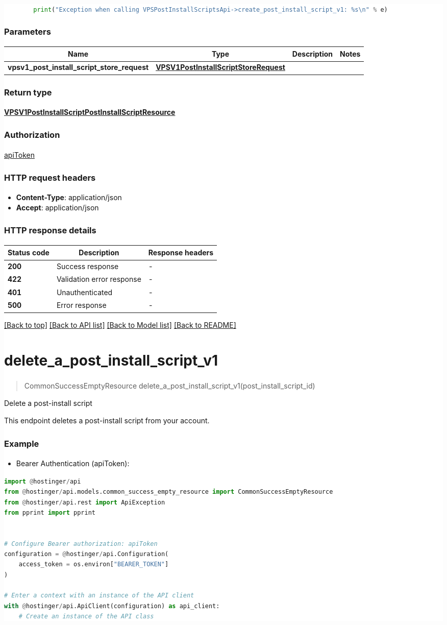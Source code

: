 ```python
        print("Exception when calling VPSPostInstallScriptsApi->create_post_install_script_v1: %s\n" % e)
```



### Parameters


Name | Type | Description  | Notes
------------- | ------------- | ------------- | -------------
 **vpsv1_post_install_script_store_request** | [**VPSV1PostInstallScriptStoreRequest**](VPSV1PostInstallScriptStoreRequest.md)|  | 

### Return type

[**VPSV1PostInstallScriptPostInstallScriptResource**](VPSV1PostInstallScriptPostInstallScriptResource.md)

### Authorization

[apiToken](../README.md#apiToken)

### HTTP request headers

 - **Content-Type**: application/json
 - **Accept**: application/json

### HTTP response details

| Status code | Description | Response headers |
|-------------|-------------|------------------|
**200** | Success response |  -  |
**422** | Validation error response |  -  |
**401** | Unauthenticated |  -  |
**500** | Error response |  -  |

[[Back to top]](#) [[Back to API list]](../README.md#documentation-for-api-endpoints) [[Back to Model list]](../README.md#documentation-for-models) [[Back to README]](../README.md)

# **delete_a_post_install_script_v1**
> CommonSuccessEmptyResource delete_a_post_install_script_v1(post_install_script_id)

Delete a post-install script

This endpoint deletes a post-install script from your account. 

### Example

* Bearer Authentication (apiToken):

```python
import @hostinger/api
from @hostinger/api.models.common_success_empty_resource import CommonSuccessEmptyResource
from @hostinger/api.rest import ApiException
from pprint import pprint


# Configure Bearer authorization: apiToken
configuration = @hostinger/api.Configuration(
    access_token = os.environ["BEARER_TOKEN"]
)

# Enter a context with an instance of the API client
with @hostinger/api.ApiClient(configuration) as api_client:
    # Create an instance of the API class
```